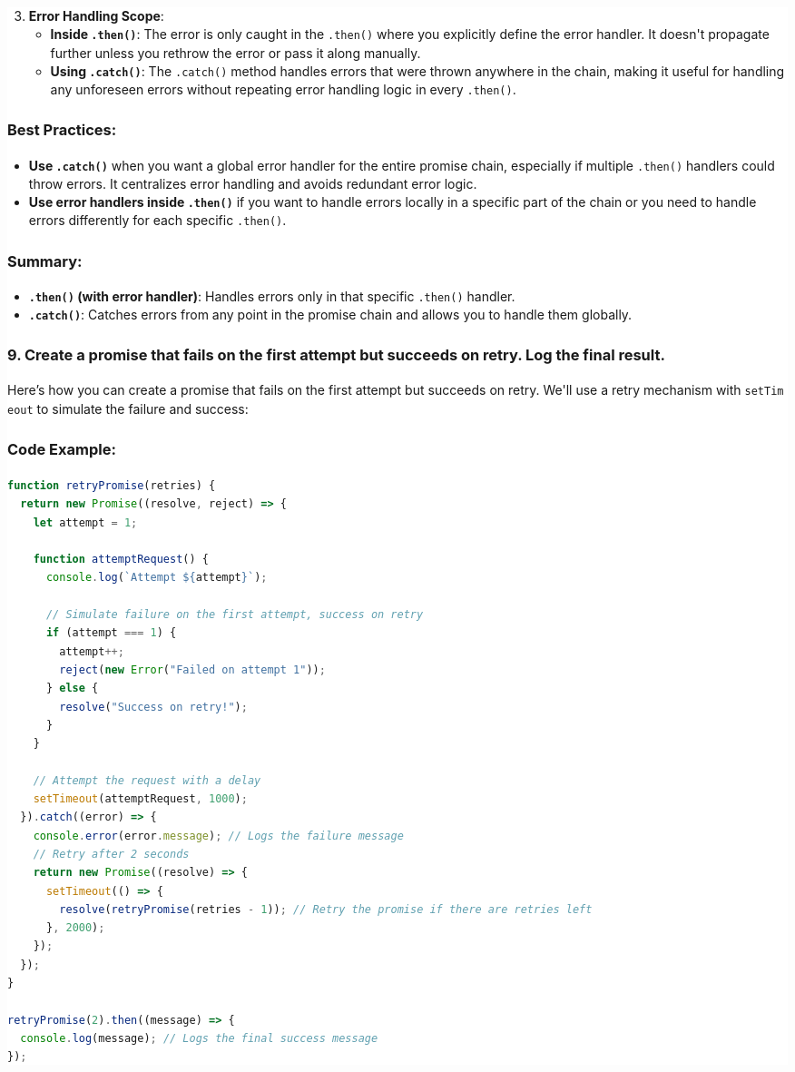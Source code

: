 3. **Error Handling Scope**:
   - **Inside `.then()`**: The error is only caught in the `.then()` where you explicitly define the error handler. It doesn't propagate further unless you rethrow the error or pass it along manually.
   - **Using `.catch()`**: The `.catch()` method handles errors that were thrown anywhere in the chain, making it useful for handling any unforeseen errors without repeating error handling logic in every `.then()`.

### **Best Practices**:

- **Use `.catch()`** when you want a global error handler for the entire promise chain, especially if multiple `.then()` handlers could throw errors. It centralizes error handling and avoids redundant error logic.
- **Use error handlers inside `.then()`** if you want to handle errors locally in a specific part of the chain or you need to handle errors differently for each specific `.then()`.

### **Summary**:

- **`.then()` (with error handler)**: Handles errors only in that specific `.then()` handler.
- **`.catch()`**: Catches errors from any point in the promise chain and allows you to handle them globally.

### 9. Create a promise that fails on the first attempt but succeeds on retry. Log the final result.

Here’s how you can create a promise that fails on the first attempt but succeeds on retry. We'll use a retry mechanism with `setTimeout` to simulate the failure and success:

### **Code Example**:

```javascript
function retryPromise(retries) {
  return new Promise((resolve, reject) => {
    let attempt = 1;

    function attemptRequest() {
      console.log(`Attempt ${attempt}`);

      // Simulate failure on the first attempt, success on retry
      if (attempt === 1) {
        attempt++;
        reject(new Error("Failed on attempt 1"));
      } else {
        resolve("Success on retry!");
      }
    }

    // Attempt the request with a delay
    setTimeout(attemptRequest, 1000);
  }).catch((error) => {
    console.error(error.message); // Logs the failure message
    // Retry after 2 seconds
    return new Promise((resolve) => {
      setTimeout(() => {
        resolve(retryPromise(retries - 1)); // Retry the promise if there are retries left
      }, 2000);
    });
  });
}

retryPromise(2).then((message) => {
  console.log(message); // Logs the final success message
});
```
